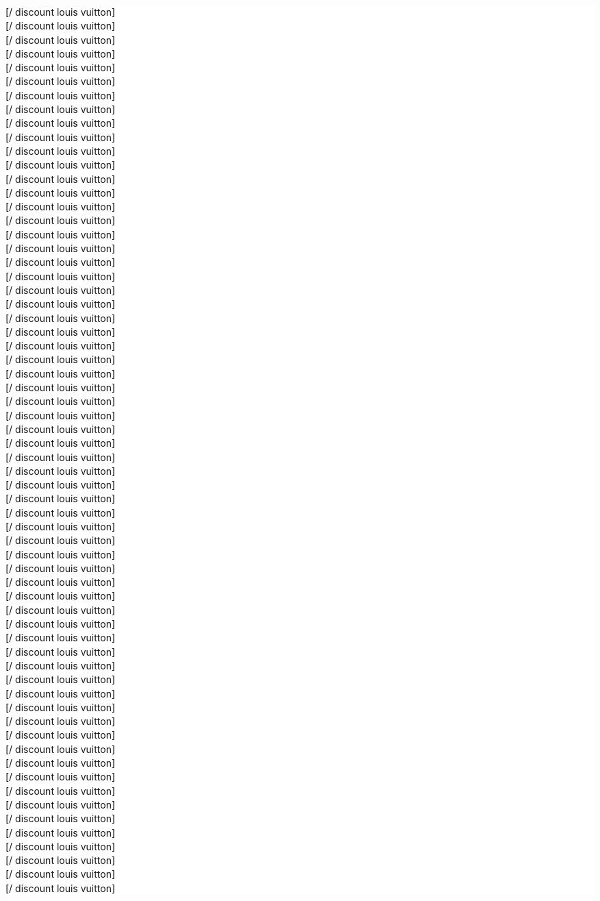 [/ discount louis vuitton]  
[/ discount louis vuitton]  
[/ discount louis vuitton]  
[/ discount louis vuitton]  
[/ discount louis vuitton]  
[/ discount louis vuitton]  
[/ discount louis vuitton]  
[/ discount louis vuitton]  
[/ discount louis vuitton]  
[/ discount louis vuitton]  
[/ discount louis vuitton]  
[/ discount louis vuitton]  
[/ discount louis vuitton]  
[/ discount louis vuitton]  
[/ discount louis vuitton]  
[/ discount louis vuitton]  
[/ discount louis vuitton]  
[/ discount louis vuitton]  
[/ discount louis vuitton]  
[/ discount louis vuitton]  
[/ discount louis vuitton]  
[/ discount louis vuitton]  
[/ discount louis vuitton]  
[/ discount louis vuitton]  
[/ discount louis vuitton]  
[/ discount louis vuitton]  
[/ discount louis vuitton]  
[/ discount louis vuitton]  
[/ discount louis vuitton]  
[/ discount louis vuitton]  
[/ discount louis vuitton]  
[/ discount louis vuitton]  
[/ discount louis vuitton]  
[/ discount louis vuitton]  
[/ discount louis vuitton]  
[/ discount louis vuitton]  
[/ discount louis vuitton]  
[/ discount louis vuitton]  
[/ discount louis vuitton]  
[/ discount louis vuitton]  
[/ discount louis vuitton]  
[/ discount louis vuitton]  
[/ discount louis vuitton]  
[/ discount louis vuitton]  
[/ discount louis vuitton]  
[/ discount louis vuitton]  
[/ discount louis vuitton]  
[/ discount louis vuitton]  
[/ discount louis vuitton]  
[/ discount louis vuitton]  
[/ discount louis vuitton]  
[/ discount louis vuitton]  
[/ discount louis vuitton]  
[/ discount louis vuitton]  
[/ discount louis vuitton]  
[/ discount louis vuitton]  
[/ discount louis vuitton]  
[/ discount louis vuitton]  
[/ discount louis vuitton]  
[/ discount louis vuitton]  
[/ discount louis vuitton]  
[/ discount louis vuitton]  
[/ discount louis vuitton]  
[/ discount louis vuitton]  